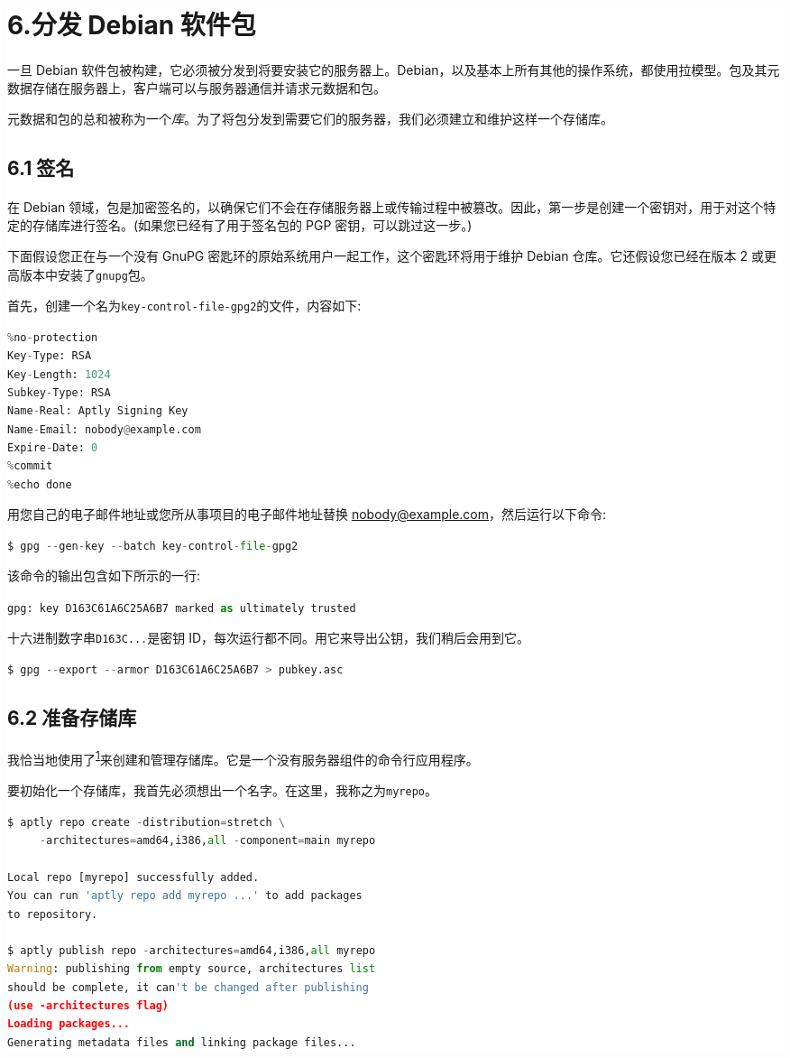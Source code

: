 # 6.分发 Debian 软件包

一旦 Debian 软件包被构建，它必须被分发到将要安装它的服务器上。Debian，以及基本上所有其他的操作系统，都使用拉模型。包及其元数据存储在服务器上，客户端可以与服务器通信并请求元数据和包。

元数据和包的总和被称为一个*库*。为了将包分发到需要它们的服务器，我们必须建立和维护这样一个存储库。

## 6.1 签名

在 Debian 领域，包是加密签名的，以确保它们不会在存储服务器上或传输过程中被篡改。因此，第一步是创建一个密钥对，用于对这个特定的存储库进行签名。(如果您已经有了用于签名包的 PGP 密钥，可以跳过这一步。)

下面假设您正在与一个没有 GnuPG 密匙环的原始系统用户一起工作，这个密匙环将用于维护 Debian 仓库。它还假设您已经在版本 2 或更高版本中安装了`gnupg`包。

首先，创建一个名为`key-control-file-gpg2`的文件，内容如下:

```py
%no-protection
Key-Type: RSA
Key-Length: 1024
Subkey-Type: RSA
Name-Real: Aptly Signing Key
Name-Email: nobody@example.com
Expire-Date: 0
%commit
%echo done

```

用您自己的电子邮件地址或您所从事项目的电子邮件地址替换 nobody@example.com，然后运行以下命令:

```py
$ gpg --gen-key --batch key-control-file-gpg2

```

该命令的输出包含如下所示的一行:

```py
gpg: key D163C61A6C25A6B7 marked as ultimately trusted

```

十六进制数字串`D163C...`是密钥 ID，每次运行都不同。用它来导出公钥，我们稍后会用到它。

```py
$ gpg --export --armor D163C61A6C25A6B7 > pubkey.asc

```

## 6.2 准备存储库

我恰当地使用了<sup>[1](#Fn1)</sup>来创建和管理存储库。它是一个没有服务器组件的命令行应用程序。

要初始化一个存储库，我首先必须想出一个名字。在这里，我称之为`myrepo`。

```py
$ aptly repo create -distribution=stretch \
     -architectures=amd64,i386,all -component=main myrepo

Local repo [myrepo] successfully added.
You can run 'aptly repo add myrepo ...' to add packages
to repository.

$ aptly publish repo -architectures=amd64,i386,all myrepo
Warning: publishing from empty source, architectures list
should be complete, it can't be changed after publishing
(use -architectures flag)
Loading packages...
Generating metadata files and linking package files...
```